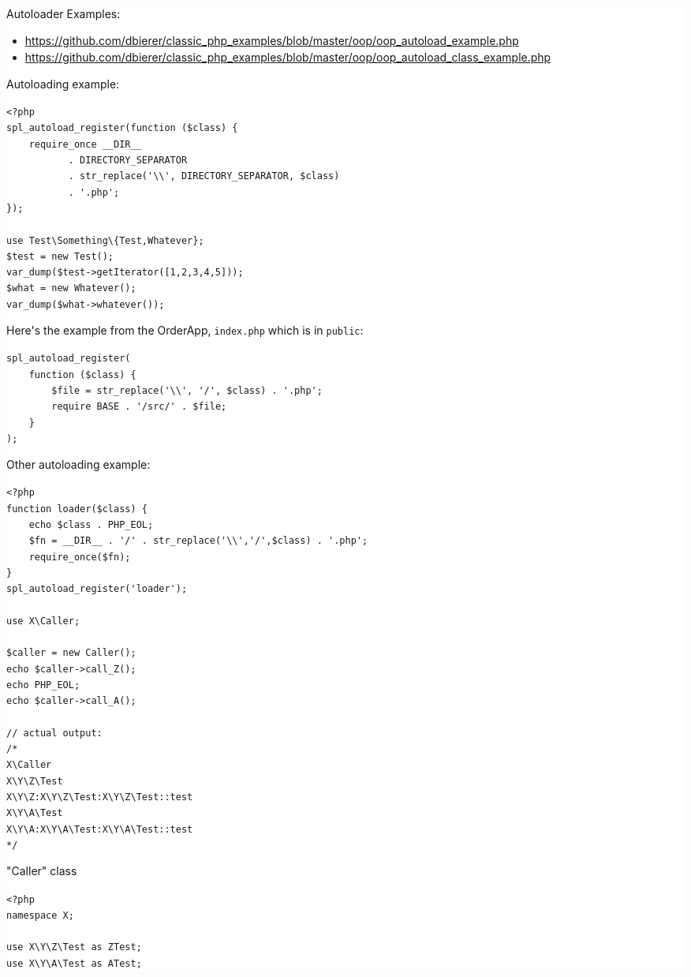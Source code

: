 ```
```

Autoloader Examples:
* https://github.com/dbierer/classic_php_examples/blob/master/oop/oop_autoload_example.php
* https://github.com/dbierer/classic_php_examples/blob/master/oop/oop_autoload_class_example.php

Autoloading example:
```
<?php
spl_autoload_register(function ($class) {
    require_once __DIR__
           . DIRECTORY_SEPARATOR
           . str_replace('\\', DIRECTORY_SEPARATOR, $class)
           . '.php';
});

use Test\Something\{Test,Whatever};
$test = new Test();
var_dump($test->getIterator([1,2,3,4,5]));
$what = new Whatever();
var_dump($what->whatever());
```
Here's the example from the OrderApp, `index.php` which is in `public`:
```
spl_autoload_register(
    function ($class) {
        $file = str_replace('\\', '/', $class) . '.php';
        require BASE . '/src/' . $file;
    }
);
```
Other autoloading example:
```
<?php
function loader($class) {
	echo $class . PHP_EOL;
	$fn = __DIR__ . '/' . str_replace('\\','/',$class) . '.php';
	require_once($fn);
}
spl_autoload_register('loader');

use X\Caller;

$caller = new Caller();
echo $caller->call_Z();
echo PHP_EOL;
echo $caller->call_A();

// actual output:
/*
X\Caller
X\Y\Z\Test
X\Y\Z:X\Y\Z\Test:X\Y\Z\Test::test
X\Y\A\Test
X\Y\A:X\Y\A\Test:X\Y\A\Test::test
*/
```
"Caller" class
```
<?php
namespace X;

use X\Y\Z\Test as ZTest;
use X\Y\A\Test as ATest;

```
